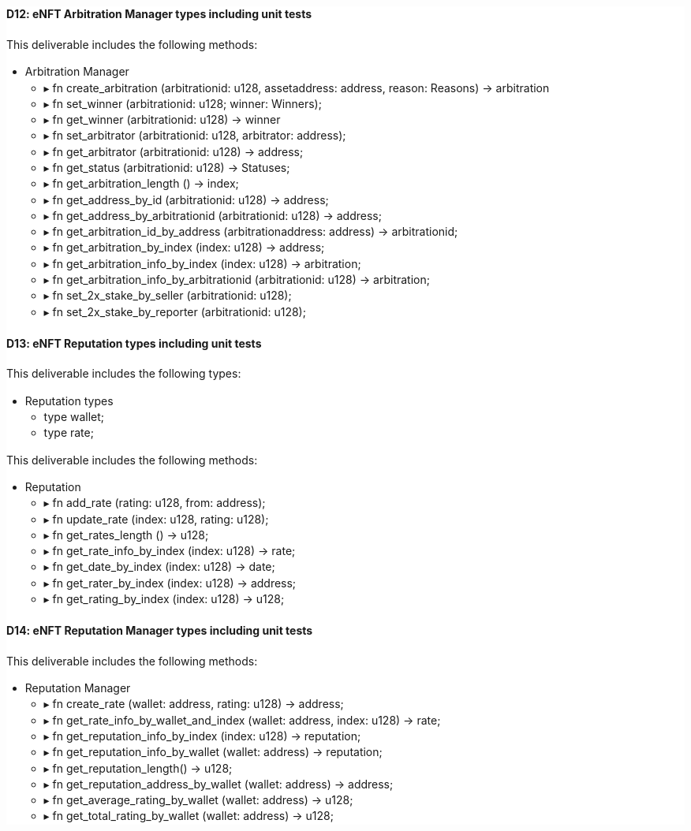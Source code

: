 
#### D12: eNFT Arbitration Manager types including unit tests

This deliverable includes the following methods:
* Arbitration Manager
    * ▸ fn create_arbitration (arbitrationid: u128, assetaddress: address,  reason: Reasons) -> arbitration
    * ▸ fn set_winner (arbitrationid: u128; winner: Winners);
    * ▸ fn get_winner (arbitrationid: u128) -> winner
    * ▸ fn set_arbitrator (arbitrationid: u128, arbitrator: address);
    * ▸ fn get_arbitrator (arbitrationid: u128) -> address;
    * ▸ fn get_status (arbitrationid: u128) -> Statuses;
    * ▸ fn get_arbitration_length () -> index;
    * ▸ fn get_address_by_id (arbitrationid: u128) -> address;
    * ▸ fn get_address_by_arbitrationid (arbitrationid: u128) -> address;
    * ▸ fn get_arbitration_id_by_address (arbitrationaddress: address) -> arbitrationid;
    * ▸ fn get_arbitration_by_index (index: u128) -> address;
    * ▸ fn get_arbitration_info_by_index (index: u128) -> arbitration;
    * ▸ fn get_arbitration_info_by_arbitrationid (arbitrationid: u128) -> arbitration;
    * ▸ fn set_2x_stake_by_seller (arbitrationid: u128);
    * ▸ fn set_2x_stake_by_reporter (arbitrationid: u128);

#### D13: eNFT Reputation types including unit tests
This deliverable includes the following types:
* Reputation types
    * type wallet;
    * type rate;
    
This deliverable includes the following methods:
* Reputation
    * ▸ fn add_rate (rating: u128, from: address);
    * ▸ fn update_rate (index: u128, rating: u128);
    * ▸ fn get_rates_length () -> u128;
    * ▸ fn get_rate_info_by_index (index: u128) -> rate;
    * ▸ fn get_date_by_index (index: u128) -> date;
    * ▸ fn get_rater_by_index (index: u128) -> address;
    * ▸ fn get_rating_by_index (index: u128) -> u128;

#### D14: eNFT Reputation Manager types including unit tests

This deliverable includes the following methods:
* Reputation Manager
    * ▸ fn create_rate (wallet: address, rating: u128) -> address;
    * ▸ fn get_rate_info_by_wallet_and_index (wallet: address, index: u128) -> rate;
    * ▸ fn get_reputation_info_by_index (index: u128) -> reputation;
    * ▸ fn get_reputation_info_by_wallet (wallet: address) -> reputation;
    * ▸ fn get_reputation_length() -> u128;
    * ▸ fn get_reputation_address_by_wallet (wallet: address) -> address;
    * ▸ fn get_average_rating_by_wallet (wallet: address) -> u128;
    * ▸ fn get_total_rating_by_wallet (wallet: address) -> u128;
    